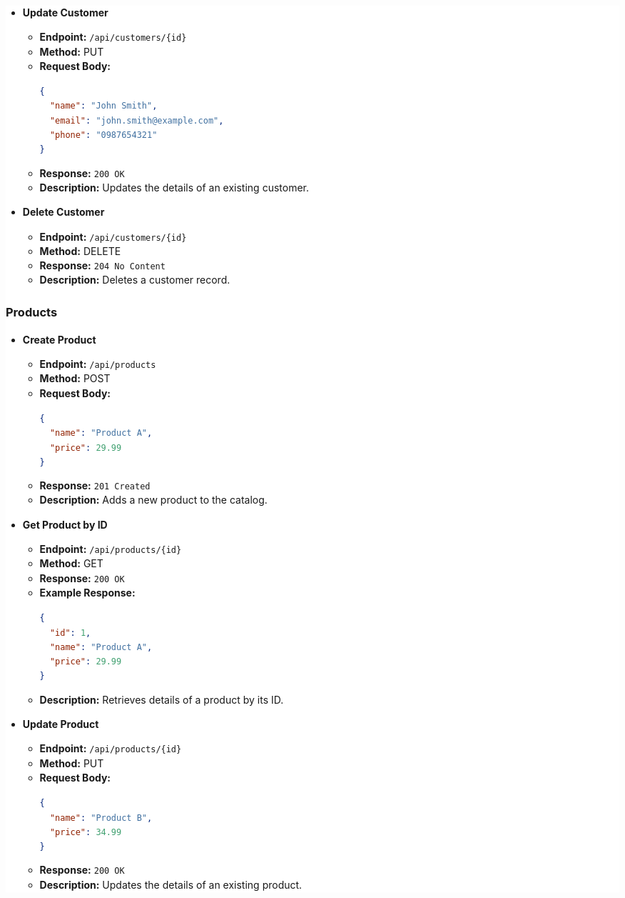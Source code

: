 - **Update Customer**
    - **Endpoint:** `/api/customers/{id}`
    - **Method:** PUT
    - **Request Body:**
      ```json
      {
        "name": "John Smith",
        "email": "john.smith@example.com",
        "phone": "0987654321"
      }
      ```
    - **Response:** `200 OK`
    - **Description:** Updates the details of an existing customer.

- **Delete Customer**
    - **Endpoint:** `/api/customers/{id}`
    - **Method:** DELETE
    - **Response:** `204 No Content`
    - **Description:** Deletes a customer record.

### Products

- **Create Product**
    - **Endpoint:** `/api/products`
    - **Method:** POST
    - **Request Body:**
      ```json
      {
        "name": "Product A",
        "price": 29.99
      }
      ```
    - **Response:** `201 Created`
    - **Description:** Adds a new product to the catalog.

- **Get Product by ID**
    - **Endpoint:** `/api/products/{id}`
    - **Method:** GET
    - **Response:** `200 OK`
    - **Example Response:**
      ```json
      {
        "id": 1,
        "name": "Product A",
        "price": 29.99
      }
      ```
    - **Description:** Retrieves details of a product by its ID.

- **Update Product**
    - **Endpoint:** `/api/products/{id}`
    - **Method:** PUT
    - **Request Body:**
      ```json
      {
        "name": "Product B",
        "price": 34.99
      }
      ```
    - **Response:** `200 OK`
    - **Description:** Updates the details of an existing product.
